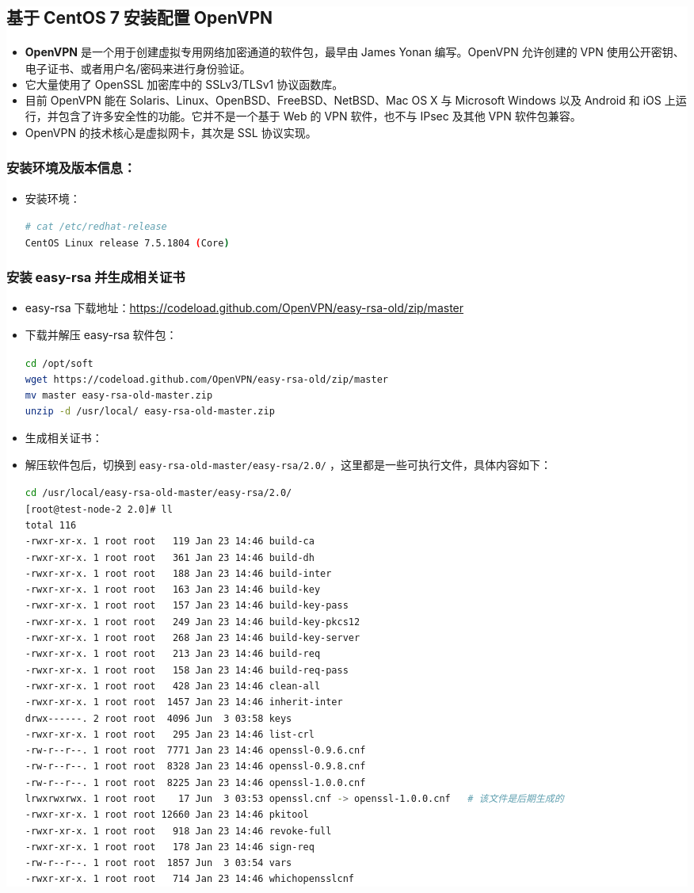## 基于 CentOS 7 安装配置 OpenVPN
- **OpenVPN** 是一个用于创建虚拟专用网络加密通道的软件包，最早由 James Yonan 编写。OpenVPN 允许创建的 VPN 使用公开密钥、电子证书、或者用户名/密码来进行身份验证。
- 它大量使用了 OpenSSL 加密库中的 SSLv3/TLSv1 协议函数库。
- 目前 OpenVPN 能在 Solaris、Linux、OpenBSD、FreeBSD、NetBSD、Mac OS X 与 Microsoft Windows 以及 Android 和 iOS 上运行，并包含了许多安全性的功能。它并不是一个基于 Web 的 VPN 软件，也不与 IPsec 及其他 VPN 软件包兼容。
- OpenVPN 的技术核心是虚拟网卡，其次是 SSL 协议实现。



### 安装环境及版本信息：
- 安装环境：

  ```bash
  # cat /etc/redhat-release 
  CentOS Linux release 7.5.1804 (Core) 
  ```

### 安装 easy-rsa 并生成相关证书
- easy-rsa 下载地址：<https://codeload.github.com/OpenVPN/easy-rsa-old/zip/master>
- 下载并解压 easy-rsa 软件包：

  ```bash
  cd /opt/soft
  wget https://codeload.github.com/OpenVPN/easy-rsa-old/zip/master
  mv master easy-rsa-old-master.zip
  unzip -d /usr/local/ easy-rsa-old-master.zip
  ```
  
- 生成相关证书：
- 解压软件包后，切换到 `easy-rsa-old-master/easy-rsa/2.0/` ，这里都是一些可执行文件，具体内容如下：

  ```bash
  cd /usr/local/easy-rsa-old-master/easy-rsa/2.0/
  [root@test-node-2 2.0]# ll
  total 116
  -rwxr-xr-x. 1 root root   119 Jan 23 14:46 build-ca
  -rwxr-xr-x. 1 root root   361 Jan 23 14:46 build-dh
  -rwxr-xr-x. 1 root root   188 Jan 23 14:46 build-inter
  -rwxr-xr-x. 1 root root   163 Jan 23 14:46 build-key
  -rwxr-xr-x. 1 root root   157 Jan 23 14:46 build-key-pass
  -rwxr-xr-x. 1 root root   249 Jan 23 14:46 build-key-pkcs12
  -rwxr-xr-x. 1 root root   268 Jan 23 14:46 build-key-server
  -rwxr-xr-x. 1 root root   213 Jan 23 14:46 build-req
  -rwxr-xr-x. 1 root root   158 Jan 23 14:46 build-req-pass
  -rwxr-xr-x. 1 root root   428 Jan 23 14:46 clean-all
  -rwxr-xr-x. 1 root root  1457 Jan 23 14:46 inherit-inter
  drwx------. 2 root root  4096 Jun  3 03:58 keys
  -rwxr-xr-x. 1 root root   295 Jan 23 14:46 list-crl
  -rw-r--r--. 1 root root  7771 Jan 23 14:46 openssl-0.9.6.cnf
  -rw-r--r--. 1 root root  8328 Jan 23 14:46 openssl-0.9.8.cnf
  -rw-r--r--. 1 root root  8225 Jan 23 14:46 openssl-1.0.0.cnf
  lrwxrwxrwx. 1 root root    17 Jun  3 03:53 openssl.cnf -> openssl-1.0.0.cnf   # 该文件是后期生成的
  -rwxr-xr-x. 1 root root 12660 Jan 23 14:46 pkitool
  -rwxr-xr-x. 1 root root   918 Jan 23 14:46 revoke-full
  -rwxr-xr-x. 1 root root   178 Jan 23 14:46 sign-req
  -rw-r--r--. 1 root root  1857 Jun  3 03:54 vars
  -rwxr-xr-x. 1 root root   714 Jan 23 14:46 whichopensslcnf
  ```
